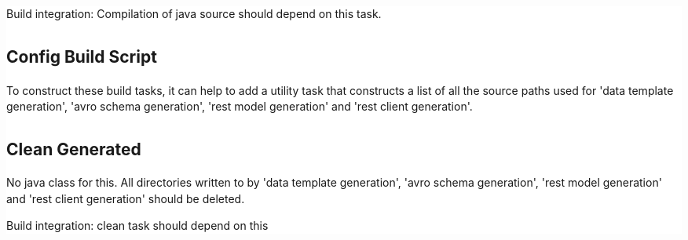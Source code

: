 Build integration: Compilation of java source should depend on this task.

## Config Build Script

To construct these build tasks, it can help to add a utility task that constructs a list of all the source paths used for 'data template generation', 'avro schema generation', 'rest model generation' and 'rest client generation'.

## Clean Generated

No java class for this.  All directories written to by 'data template generation', 'avro schema generation', 'rest model generation' and 'rest client generation' should be deleted.

Build integration: clean task should depend on this